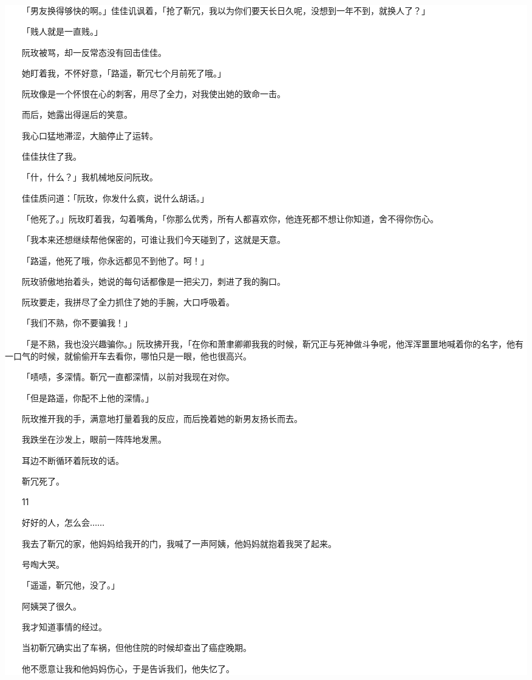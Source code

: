 &emsp;&emsp;「男友换得够快的啊。」佳佳讥讽着，「抢了靳冗，我以为你们要天长日久呢，没想到一年不到，就换人了？」  
  
&emsp;&emsp;「贱人就是一直贱。」  
  
&emsp;&emsp;阮玫被骂，却一反常态没有回击佳佳。  
  
&emsp;&emsp;她盯着我，不怀好意，「路遥，靳冗七个月前死了哦。」  
  
&emsp;&emsp;阮玫像是一个怀恨在心的刺客，用尽了全力，对我使出她的致命一击。  
  
&emsp;&emsp;而后，她露出得逞后的笑意。  
  
&emsp;&emsp;我心口猛地滞涩，大脑停止了运转。  
  
&emsp;&emsp;佳佳扶住了我。  
  
&emsp;&emsp;「什，什么？」我机械地反问阮玫。  
  
&emsp;&emsp;佳佳质问道：「阮玫，你发什么疯，说什么胡话。」  
  
&emsp;&emsp;「他死了。」阮玫盯着我，勾着嘴角，「你那么优秀，所有人都喜欢你，他连死都不想让你知道，舍不得你伤心。  
  
&emsp;&emsp;「我本来还想继续帮他保密的，可谁让我们今天碰到了，这就是天意。  
  
&emsp;&emsp;「路遥，他死了哦，你永远都见不到他了。呵！」  
  
&emsp;&emsp;阮玫骄傲地抬着头，她说的每句话都像是一把尖刀，刺进了我的胸口。  
  
&emsp;&emsp;阮玫要走，我拼尽了全力抓住了她的手腕，大口呼吸着。  
  
&emsp;&emsp;「我们不熟，你不要骗我！」  
  
&emsp;&emsp;「是不熟，我也没兴趣骗你。」阮玫拂开我，「在你和萧聿卿卿我我的时候，靳冗正与死神做斗争呢，他浑浑噩噩地喊着你的名字，他有一口气的时候，就偷偷开车去看你，哪怕只是一眼，他也很高兴。  
  
&emsp;&emsp;「啧啧，多深情。靳冗一直都深情，以前对我现在对你。  
  
&emsp;&emsp;「但是路遥，你配不上他的深情。」  
  
&emsp;&emsp;阮玫推开我的手，满意地打量着我的反应，而后挽着她的新男友扬长而去。  
  
&emsp;&emsp;我跌坐在沙发上，眼前一阵阵地发黑。  
  
&emsp;&emsp;耳边不断循环着阮玫的话。  
  
&emsp;&emsp;靳冗死了。  
  
&emsp;&emsp;11  
  
&emsp;&emsp;好好的人，怎么会……  
  
&emsp;&emsp;我去了靳冗的家，他妈妈给我开的门，我喊了一声阿姨，他妈妈就抱着我哭了起来。  
  
&emsp;&emsp;号啕大哭。  
  
&emsp;&emsp;「遥遥，靳冗他，没了。」  
  
&emsp;&emsp;阿姨哭了很久。  
  
&emsp;&emsp;我才知道事情的经过。  
  
&emsp;&emsp;当初靳冗确实出了车祸，但他住院的时候却查出了癌症晚期。  
  
&emsp;&emsp;他不愿意让我和他妈妈伤心，于是告诉我们，他失忆了。  
  